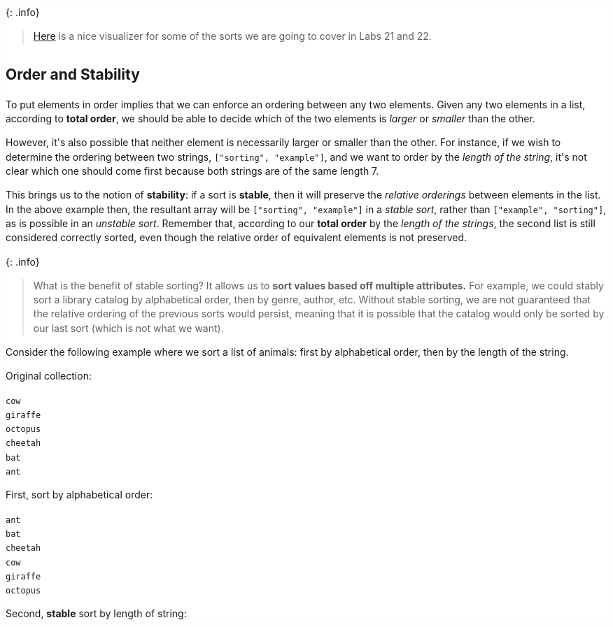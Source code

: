 {: .info}
>[Here](https://www.cs.usfca.edu/~galles/visualization/ComparisonSort.html) is a nice
visualizer for some of the sorts we are going to cover in Labs 21 and 22.

## Order and Stability

To put elements in order implies that we can enforce an ordering between any two
elements. Given any two elements in a list, according to **total order**, we
should be able to decide which of the two elements is *larger* or *smaller* than
the other.

However, it's also possible that neither element is necessarily larger or
smaller than the other. For instance, if we wish to determine the ordering
between two strings, `["sorting", "example"]`, and we want to order by the
*length of the string*, it's not clear which one should come first because both
strings are of the same length 7.

This brings us to the notion of **stability**: if a sort is **stable**,
then it will preserve the *relative orderings* between elements in the list. In
the above example then, the resultant array will be `["sorting", "example"]` in
a *stable sort*, rather than `["example", "sorting"]`, as is possible in an
*unstable sort*. Remember that, according to our **total order** by the *length of the strings*, the second list is still considered correctly sorted, even though the relative order of equivalent elements is not preserved.

{: .info}
>What is the benefit of stable sorting? It allows us to **sort values based off multiple attributes.** For example, we could stably sort a library catalog by
alphabetical order, then by genre, author, etc. Without stable sorting, we are not guaranteed that the relative ordering of the previous sorts
would persist, meaning that it is possible that the catalog would only be sorted by our last sort (which is not what we want).

Consider the following example where we sort a list of animals: first by alphabetical order, then by the length of the string.

Original collection:

    cow
    giraffe
    octopus
    cheetah
    bat
    ant

First, sort by alphabetical order:

    ant
    bat
    cheetah
    cow
    giraffe
    octopus

Second, **stable** sort by length of string:


[VisuAlgo]: http://visualgo.net/sorting
[Sorting.at]: http://sorting.at/
[Sorting Algorithms Animations]: http://www.sorting-algorithms.com/
[USF Comparison of Sorting Algorithms]: http://www.cs.usfca.edu/~galles/visualization/ComparisonSort.html
[AlgoRhythmics]: https://www.youtube.com/user/AlgoRythmics/videos
[insertion sort]: https://www.youtube.com/watch?v=ROalU379l3U
[selection sort]: https://www.youtube.com/watch?v=Ns4TPTC8whw
[merge sort]: https://www.youtube.com/watch?v=XaqR3G*NVoo
[quicksort]: https://www.youtube.com/watch?v=ywWBy6J5gz8
